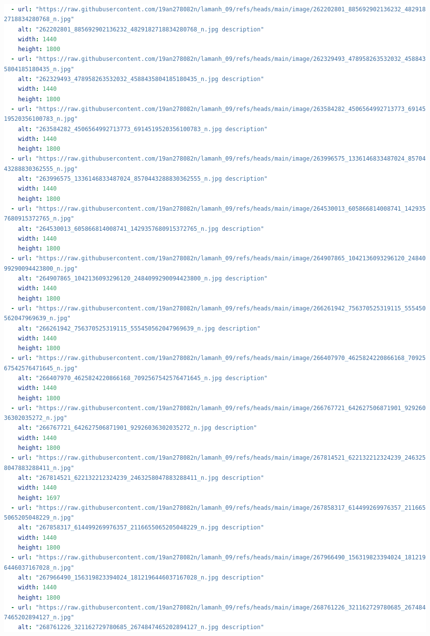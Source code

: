 ```yaml
  - url: "https://raw.githubusercontent.com/19an278082n/lamanh_09/refs/heads/main/image/262202801_885692902136232_4829182718834280768_n.jpg"
    alt: "262202801_885692902136232_4829182718834280768_n.jpg description"
    width: 1440
    height: 1800
  - url: "https://raw.githubusercontent.com/19an278082n/lamanh_09/refs/heads/main/image/262329493_478958263532032_4588435804185180435_n.jpg"
    alt: "262329493_478958263532032_4588435804185180435_n.jpg description"
    width: 1440
    height: 1800
  - url: "https://raw.githubusercontent.com/19an278082n/lamanh_09/refs/heads/main/image/263584282_4506564992713773_6914519520356100783_n.jpg"
    alt: "263584282_4506564992713773_6914519520356100783_n.jpg description"
    width: 1440
    height: 1800
  - url: "https://raw.githubusercontent.com/19an278082n/lamanh_09/refs/heads/main/image/263996575_1336146833487024_8570443288830362555_n.jpg"
    alt: "263996575_1336146833487024_8570443288830362555_n.jpg description"
    width: 1440
    height: 1800
  - url: "https://raw.githubusercontent.com/19an278082n/lamanh_09/refs/heads/main/image/264530013_605866814008741_1429357680915372765_n.jpg"
    alt: "264530013_605866814008741_1429357680915372765_n.jpg description"
    width: 1440
    height: 1800
  - url: "https://raw.githubusercontent.com/19an278082n/lamanh_09/refs/heads/main/image/264907865_1042136093296120_2484099290094423800_n.jpg"
    alt: "264907865_1042136093296120_2484099290094423800_n.jpg description"
    width: 1440
    height: 1800
  - url: "https://raw.githubusercontent.com/19an278082n/lamanh_09/refs/heads/main/image/266261942_756370525319115_555450562047969639_n.jpg"
    alt: "266261942_756370525319115_555450562047969639_n.jpg description"
    width: 1440
    height: 1800
  - url: "https://raw.githubusercontent.com/19an278082n/lamanh_09/refs/heads/main/image/266407970_4625824220866168_7092567542576471645_n.jpg"
    alt: "266407970_4625824220866168_7092567542576471645_n.jpg description"
    width: 1440
    height: 1800
  - url: "https://raw.githubusercontent.com/19an278082n/lamanh_09/refs/heads/main/image/266767721_642627506871901_92926036302035272_n.jpg"
    alt: "266767721_642627506871901_92926036302035272_n.jpg description"
    width: 1440
    height: 1800
  - url: "https://raw.githubusercontent.com/19an278082n/lamanh_09/refs/heads/main/image/267814521_622132212324239_2463258047883288411_n.jpg"
    alt: "267814521_622132212324239_2463258047883288411_n.jpg description"
    width: 1440
    height: 1697
  - url: "https://raw.githubusercontent.com/19an278082n/lamanh_09/refs/heads/main/image/267858317_614499269976357_2116655065205048229_n.jpg"
    alt: "267858317_614499269976357_2116655065205048229_n.jpg description"
    width: 1440
    height: 1800
  - url: "https://raw.githubusercontent.com/19an278082n/lamanh_09/refs/heads/main/image/267966490_156319823394024_1812196446037167028_n.jpg"
    alt: "267966490_156319823394024_1812196446037167028_n.jpg description"
    width: 1440
    height: 1800
  - url: "https://raw.githubusercontent.com/19an278082n/lamanh_09/refs/heads/main/image/268761226_321162729780685_2674847465202894127_n.jpg"
    alt: "268761226_321162729780685_2674847465202894127_n.jpg description"
```